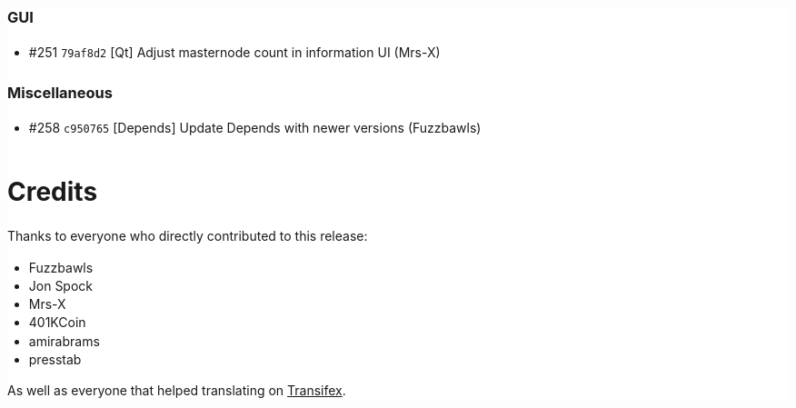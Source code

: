 ### GUI
- #251 `79af8d2` [Qt] Adjust masternode count in information UI (Mrs-X)

### Miscellaneous
- #258 `c950765` [Depends] Update Depends with newer versions (Fuzzbawls)

Credits
=======

Thanks to everyone who directly contributed to this release:
- Fuzzbawls
- Jon Spock
- Mrs-X
- 401KCoin
- amirabrams
- presstab

As well as everyone that helped translating on [Transifex](https://www.transifex.com/projects/p/gjhiggins/diproton-translations/).
